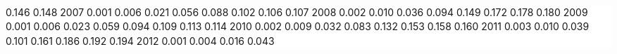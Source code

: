    <td style="text-align:right;"> 0.146 </td>
   <td style="text-align:right;"> 0.148 </td>
  </tr>
  <tr>
   <td style="text-align:left;"> 2007 </td>
   <td style="text-align:right;"> 0.001 </td>
   <td style="text-align:right;"> 0.006 </td>
   <td style="text-align:right;"> 0.021 </td>
   <td style="text-align:right;"> 0.056 </td>
   <td style="text-align:right;"> 0.088 </td>
   <td style="text-align:right;"> 0.102 </td>
   <td style="text-align:right;"> 0.106 </td>
   <td style="text-align:right;"> 0.107 </td>
  </tr>
  <tr>
   <td style="text-align:left;"> 2008 </td>
   <td style="text-align:right;"> 0.002 </td>
   <td style="text-align:right;"> 0.010 </td>
   <td style="text-align:right;"> 0.036 </td>
   <td style="text-align:right;"> 0.094 </td>
   <td style="text-align:right;"> 0.149 </td>
   <td style="text-align:right;"> 0.172 </td>
   <td style="text-align:right;"> 0.178 </td>
   <td style="text-align:right;"> 0.180 </td>
  </tr>
  <tr>
   <td style="text-align:left;"> 2009 </td>
   <td style="text-align:right;"> 0.001 </td>
   <td style="text-align:right;"> 0.006 </td>
   <td style="text-align:right;"> 0.023 </td>
   <td style="text-align:right;"> 0.059 </td>
   <td style="text-align:right;"> 0.094 </td>
   <td style="text-align:right;"> 0.109 </td>
   <td style="text-align:right;"> 0.113 </td>
   <td style="text-align:right;"> 0.114 </td>
  </tr>
  <tr>
   <td style="text-align:left;"> 2010 </td>
   <td style="text-align:right;"> 0.002 </td>
   <td style="text-align:right;"> 0.009 </td>
   <td style="text-align:right;"> 0.032 </td>
   <td style="text-align:right;"> 0.083 </td>
   <td style="text-align:right;"> 0.132 </td>
   <td style="text-align:right;"> 0.153 </td>
   <td style="text-align:right;"> 0.158 </td>
   <td style="text-align:right;"> 0.160 </td>
  </tr>
  <tr>
   <td style="text-align:left;"> 2011 </td>
   <td style="text-align:right;"> 0.003 </td>
   <td style="text-align:right;"> 0.010 </td>
   <td style="text-align:right;"> 0.039 </td>
   <td style="text-align:right;"> 0.101 </td>
   <td style="text-align:right;"> 0.161 </td>
   <td style="text-align:right;"> 0.186 </td>
   <td style="text-align:right;"> 0.192 </td>
   <td style="text-align:right;"> 0.194 </td>
  </tr>
  <tr>
   <td style="text-align:left;"> 2012 </td>
   <td style="text-align:right;"> 0.001 </td>
   <td style="text-align:right;"> 0.004 </td>
   <td style="text-align:right;"> 0.016 </td>
   <td style="text-align:right;"> 0.043 </td>
